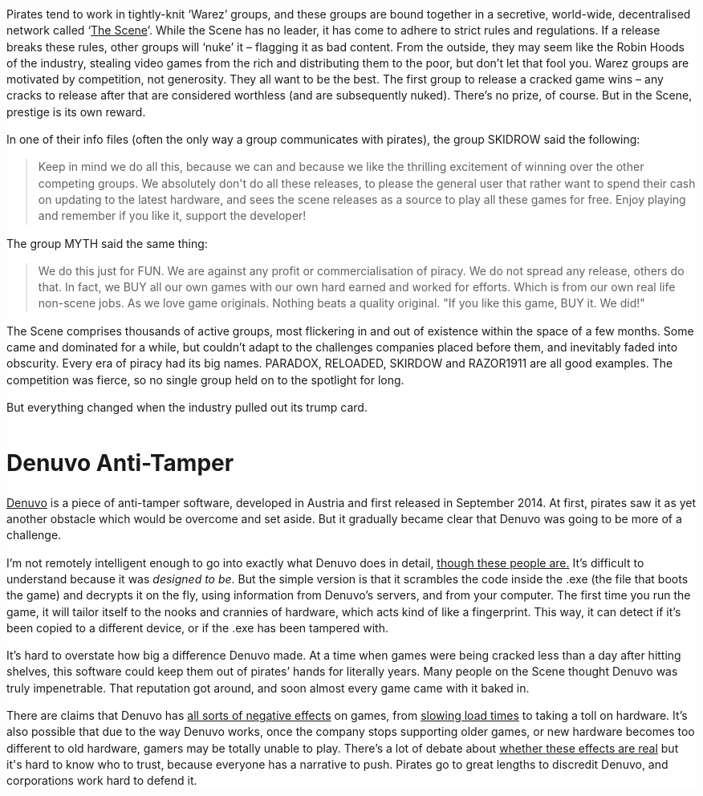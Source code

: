 Pirates tend to work in tightly-knit ‘Warez’ groups, and these groups are bound together in a secretive, world-wide, decentralised network called ‘[The Scene]( https://en.wikipedia.org/wiki/Warez_scene)’. While the Scene has no leader, it has come to adhere to strict rules and regulations. If a release breaks these rules, other groups will ‘nuke’ it – flagging it as bad content. From the outside, they may seem like the Robin Hoods of the industry, stealing video games from the rich and distributing them to the poor, but don’t let that fool you. Warez groups are motivated by competition, not generosity. They all want to be the best. The first group to release a cracked game wins – any cracks to release after that are considered worthless (and are subsequently nuked). There’s no prize, of course. But in the Scene, prestige is its own reward. 

In one of their info files (often the only way a group communicates with pirates), the group SKIDROW said the following:

> Keep in mind we do all this, because we can and because we like the thrilling excitement of winning over the other competing groups. We absolutely don't do all these releases, to please the general user that rather want to spend their cash on updating to the latest hardware, and sees the scene releases as a source to play all these games for free. Enjoy playing and remember if you like it, support the developer! 

The group MYTH said the same thing:

> We do this just for FUN. We are against any profit or commercialisation of piracy. We do not spread any release, others do that. In fact, we BUY all our own games with our own hard earned and worked for efforts. Which is from our own real life non-scene jobs. As we love game originals. Nothing beats a quality original. "If you like this game, BUY it. We did!"

The Scene comprises thousands of active groups, most flickering in and out of existence within the space of a few months. Some came and dominated for a while, but couldn’t adapt to the challenges companies placed before them, and inevitably faded into obscurity. Every era of piracy had its big names. PARADOX, RELOADED, SKIRDOW and RAZOR1911 are all good examples. The competition was fierce, so no single group held on to the spotlight for long. 
 
But everything changed when the industry pulled out its trump card.

# Denuvo Anti-Tamper

[Denuvo]( https://irdeto.com/denuvo/) is a piece of anti-tamper software, developed in Austria and first released in September 2014. At first, pirates saw it as yet another obstacle which would be overcome and set aside. But it gradually became clear that Denuvo was going to be more of a challenge. 

I’m not remotely intelligent enough to go into exactly what Denuvo does in detail, [though these people are.]( https://www.reddit.com/r/pcgaming/comments/3ayhcj/denuvo_how_does_it_work/)  It’s difficult to understand because it was *designed to be*. But the simple version is that it scrambles the code inside the .exe (the file that boots the game) and decrypts it on the fly, using information from Denuvo’s servers, and from your computer. The first time you run the game, it will tailor itself to the nooks and crannies of hardware, which acts kind of like a fingerprint. This way, it can detect if it’s been copied to a different device, or if the .exe has been tampered with.

It’s hard to overstate how big a difference Denuvo made. At a time when games were being cracked less than a day after hitting shelves, this software could keep them out of pirates’ hands for literally years. Many people on the Scene thought Denuvo was truly impenetrable. That reputation got around, and soon almost every game came with it baked in. 

There are claims that Denuvo has [all sorts of negative effects]( https://www.howtogeek.com/400126/what-is-denuvo-and-why-do-gamers-hate-it/) on games, from [slowing load times]( https://arstechnica.com/gaming/2018/12/evidence-continues-to-mount-about-how-bad-denuvo-is-for-pc-gaming-performance/) to taking a toll on hardware. It’s also possible that due to the way Denuvo works, once the company stops supporting older games, or new hardware becomes too different to old hardware, gamers may be totally unable to play. There’s a lot of debate about [whether these effects are real]( https://crappygames.miraheze.org/wiki/Denuvo_Anti-Tamper) but it's hard to know who to trust, because everyone has a narrative to push. Pirates go to great lengths to discredit Denuvo, and corporations work hard to defend it. 

